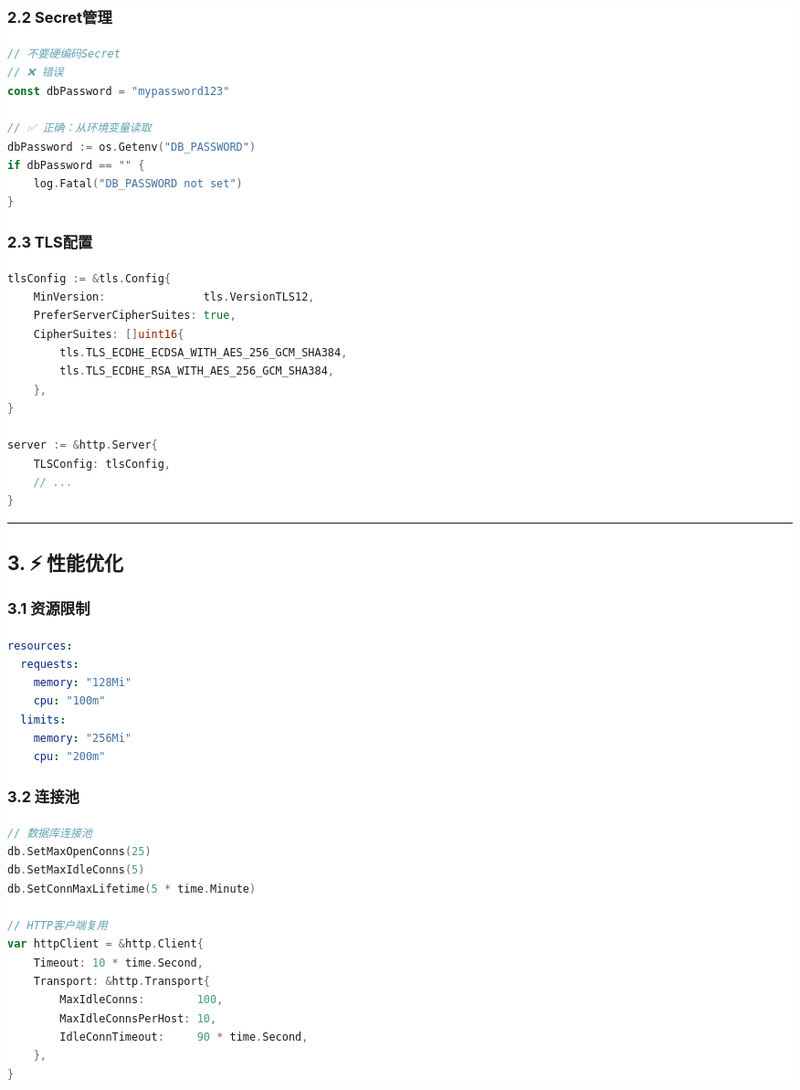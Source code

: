 ### 2.2 Secret管理

```go
// 不要硬编码Secret
// ❌ 错误
const dbPassword = "mypassword123"

// ✅ 正确：从环境变量读取
dbPassword := os.Getenv("DB_PASSWORD")
if dbPassword == "" {
    log.Fatal("DB_PASSWORD not set")
}
```

### 2.3 TLS配置

```go
tlsConfig := &tls.Config{
    MinVersion:               tls.VersionTLS12,
    PreferServerCipherSuites: true,
    CipherSuites: []uint16{
        tls.TLS_ECDHE_ECDSA_WITH_AES_256_GCM_SHA384,
        tls.TLS_ECDHE_RSA_WITH_AES_256_GCM_SHA384,
    },
}

server := &http.Server{
    TLSConfig: tlsConfig,
    // ...
}
```

---

## 3. ⚡ 性能优化

### 3.1 资源限制

```yaml
resources:
  requests:
    memory: "128Mi"
    cpu: "100m"
  limits:
    memory: "256Mi"
    cpu: "200m"
```

### 3.2 连接池

```go
// 数据库连接池
db.SetMaxOpenConns(25)
db.SetMaxIdleConns(5)
db.SetConnMaxLifetime(5 * time.Minute)

// HTTP客户端复用
var httpClient = &http.Client{
    Timeout: 10 * time.Second,
    Transport: &http.Transport{
        MaxIdleConns:        100,
        MaxIdleConnsPerHost: 10,
        IdleConnTimeout:     90 * time.Second,
    },
}
```